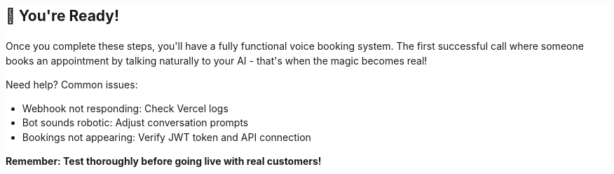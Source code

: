 ## 🚀 You're Ready!

Once you complete these steps, you'll have a fully functional voice booking system. The first successful call where someone books an appointment by talking naturally to your AI - that's when the magic becomes real!

Need help? Common issues:
- Webhook not responding: Check Vercel logs
- Bot sounds robotic: Adjust conversation prompts
- Bookings not appearing: Verify JWT token and API connection

**Remember: Test thoroughly before going live with real customers!** 